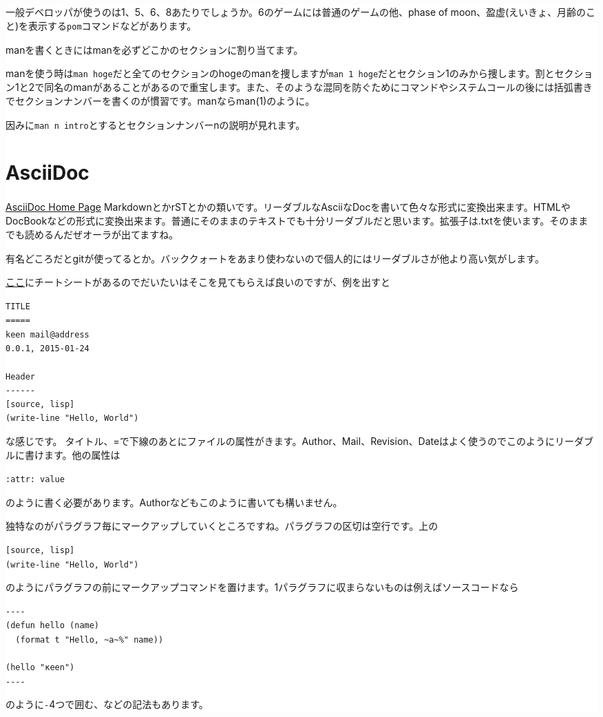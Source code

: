 一般デベロッパが使うのは1、5、6、8あたりでしょうか。6のゲームには普通のゲームの他、phase of moon、盈虚(えいきょ、月齢のこと)を表示する`pom`コマンドなどがあります。

manを書くときにはmanを必ずどこかのセクションに割り当てます。

manを使う時は`man hoge`だと全てのセクションのhogeのmanを捜しますが`man 1 hoge`だとセクション1のみから捜します。割とセクション1と2で同名のmanがあることがあるので重宝します。また、そのような混同を防ぐためにコマンドやシステムコールの後には括弧書きでセクションナンバーを書くのが慣習です。manならman(1)のように。

因みに`man n intro`とするとセクションナンバーnの説明が見れます。

# AsciiDoc
[AsciiDoc Home Page](http://www.methods.co.nz/asciidoc/)
MarkdownとかrSTとかの類いです。リーダブルなAsciiなDocを書いて色々な形式に変換出来ます。HTMLやDocBookなどの形式に変換出来ます。普通にそのままのテキストでも十分リーダブルだと思います。拡張子は.txtを使います。そのままでも読めるんだぜオーラが出てますね。

有名どころだとgitが使ってるとか。バッククォートをあまり使わないので個人的にはリーダブルさが他より高い気がします。

[ここ](http://powerman.name/doc/asciidoc)にチートシートがあるのでだいたいはそこを見てもらえば良いのですが、例を出すと

```asciidoc
TITLE
=====
keen mail@address
0.0.1, 2015-01-24

Header
------
[source, lisp]
(write-line "Hello, World")
```

な感じです。
タイトル、=で下線のあとにファイルの属性がきます。Author、Mail、Revision、Dateはよく使うのでこのようにリーダブルに書けます。他の属性は

```
:attr: value
```

のように書く必要があります。Authorなどもこのように書いても構いません。

独特なのがパラグラフ毎にマークアップしていくところですね。パラグラフの区切は空行です。上の

```asciidoc
[source, lisp]
(write-line "Hello, World")
```

のようにパラグラフの前にマークアップコマンドを置けます。1パラグラフに収まらないものは例えばソースコードなら

```asciidoc
----
(defun hello (name)
  (format t "Hello, ~a~%" name))

(hello "κeen")
----
```

のように`-`4つで囲む、などの記法もあります。
